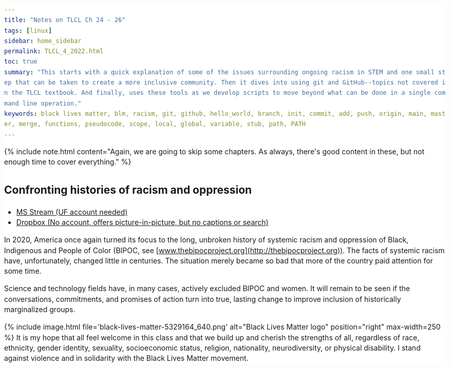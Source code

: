 ```yaml
---
title: "Notes on TLCL Ch 24 - 26"
tags: [linux]
sidebar: home_sidebar
permalink: TLCL_4_2022.html
toc: true
summary: "This starts with a quick explanation of some of the issues surrounding ongoing racism in STEM and one small step that can be taken to create a more inclusive community. Then it dives into using git and GitHub--topics not covered in the TLCL textbook. And finally, uses these tools as we develop scripts to move beyond what can be done in a single command line operation."
keywords: black lives matter, blm, racism, git, github, hello_world, branch, init, commit, add, push, origin, main, master, merge, functions, pseudocode, scope, local, global, variable, stub, path, PATH
---
```


{% include note.html content="Again, we are going to skip some chapters. As always, there's good content in these, but not enough time to cover everything." %}

## Confronting histories of racism and oppression

<ul id="VideoTabs" class="nav nav-tabs">
    <li class="active"><a href="#Stream_1" data-toggle="tab">MS Stream (UF account needed)</a></li>
    <li><a href="#Dropbox_1" data-toggle="tab">Dropbox (No account, offers picture-in-picture, but no captions or search)</a></li>
</ul>
<div class="tab-content">
    <div role="tabpanel" class="tab-pane active" id="Stream_1">
        <iframe width="853" height="480" src="https://web.microsoftstream.com/embed/video/5efaf501-e1f5-41ed-8940-2034bf1cdb09?autoplay=false&amp;showinfo=true" allowfullscreen style="border:none;"></iframe>
    </div>
    <div role="tabpanel" class="tab-pane" id="Dropbox_1">
        <video width="800"  controls>
          <source src="https://www.dropbox.com/s/pqib0ame6ewvzwn/Git_github_and_confronting_systemic_racism_in_small_ways.mp4?dl=1" type="video/mp4" />
        </video>
    </div>
</div>

In 2020, America once again turned its focus to the long, unbroken history of systemic racism and oppression of Black, Indigenous and People of Color (BIPOC, see [www.thebipocproject.org](http://thebipocproject.org)). The facts of systemic racism have, unfortunately, changed little in centuries. The situation merely became so bad that more of the country paid attention for some time.

Science and technology fields have, in many cases, actively excluded BIPOC and women. It will remain to be seen if the conversations, commitments, and promises of action turn into true, lasting change to improve inclusion of historically marginalized groups.

{% include image.html file='black-lives-matter-5329164_640.png' alt="Black Lives Matter logo" position="right" max-width=250 %} It is my hope that all feel welcome in this class and that we build up and cherish the strengths of all, regardless of race, ethnicity, gender identity, sexuality, socioeconomic status, religion, nationality, neurodiversity, or physical disability. I stand against violence and in solidarity with the Black Lives Matter movement.
